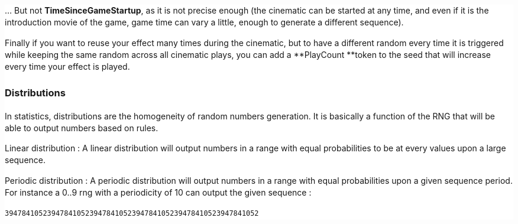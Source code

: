 … But not **TimeSinceGameStartup**, as it is not precise enough (the cinematic can be started at any time, and even if it is the introduction movie of the game, game time can vary a little, enough to generate a different sequence).

Finally if you want to reuse your effect many times during the cinematic, but to have a different random every time it is triggered while keeping the same random across all cinematic plays, you can add a **PlayCount **token to the seed that will increase every time your effect is played.

### Distributions

In statistics, distributions are the homogeneity of random numbers generation. It is basically a function of the RNG that will be able to output numbers based on rules.

Linear distribution : A linear distribution will output numbers in a range with equal probabilities to be at every values upon a large sequence.

Periodic distribution : A periodic distribution will output numbers in a range with equal probabilities upon a given sequence period. For instance a 0..9 rng with a periodicity of 10 can output the given sequence :

```
394784105239478410523947841052394784105239478410523947841052
```

